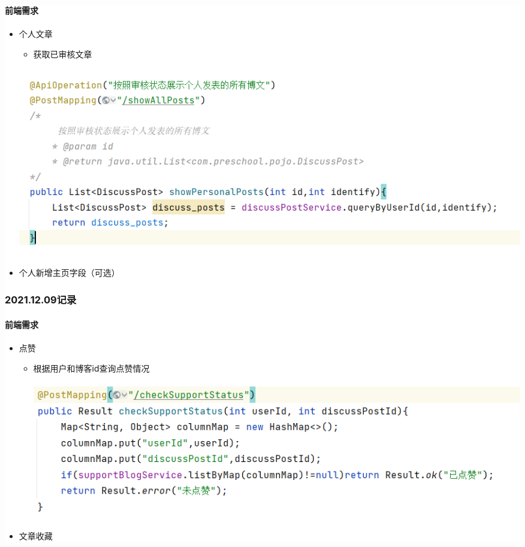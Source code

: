 #### 前端需求

- 个人文章
  - 获取已审核文章
  
  ![image-20211210201245372](README.assets/image-20211210201245372.png)
- 个人新增主页字段（可选）



### 2021.12.09记录

#### 前端需求

- 点赞
  - 根据用户和博客id查询点赞情况

    ![image-20211210200212587](README.assets/image-20211210200212587.png)
- 文章收藏
